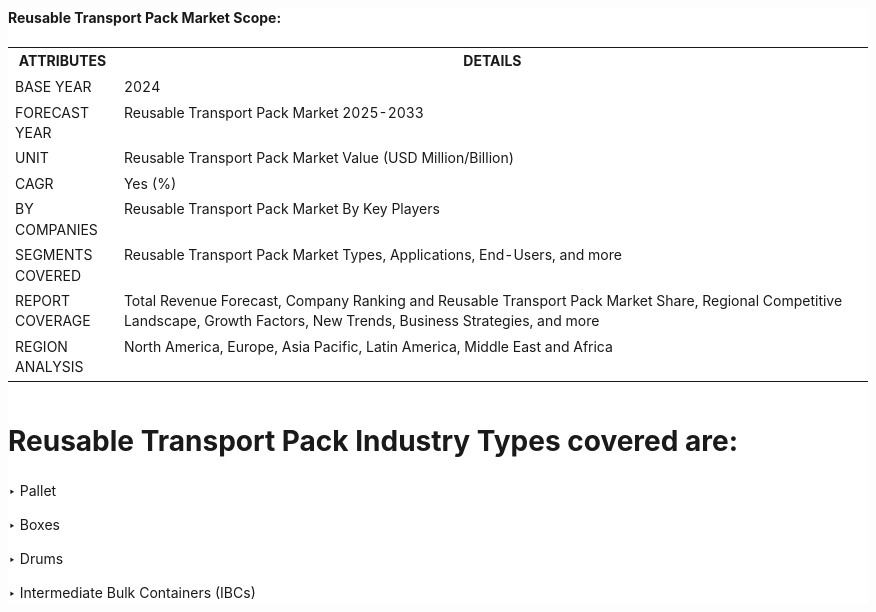 <h4>Reusable Transport Pack Market Scope:</h4>
<table>
<tr>
<th>ATTRIBUTES</th>
<th>DETAILS</th>
</tr>
<tr>
<td>BASE YEAR</td>
<td>2024</td>
</tr>
<tr>
<td>FORECAST YEAR</td>
<td>Reusable Transport Pack Market 2025-2033</td>
</tr>
<tr>
<td>UNIT</td>
<td>Reusable Transport Pack Market Value (USD Million/Billion)</td>
<tr>
<td>CAGR</td>
<td>Yes (%)</td>
</tr>
</tr>
<tr>
<td>BY COMPANIES</td>
<td>Reusable Transport Pack Market By Key Players</td>
</tr>
<tr>
<td>SEGMENTS COVERED</td>
<td>Reusable Transport Pack Market Types, Applications, End-Users, and more</td>
</tr>
<tr>
<td>REPORT COVERAGE</td>
<td>Total Revenue Forecast, Company Ranking and Reusable Transport Pack Market Share, Regional Competitive Landscape, Growth Factors, New Trends, Business Strategies, and more</td>
</tr>
<tr>
<td>REGION ANALYSIS</td>
<td>North America, Europe, Asia Pacific, Latin America, Middle East and Africa</td>
</tr>
</table>

# <strong>Reusable Transport Pack Industry Types covered are:</strong>

‣ Pallet

‣ Boxes

‣ Drums

‣ Intermediate Bulk Containers (IBCs)
